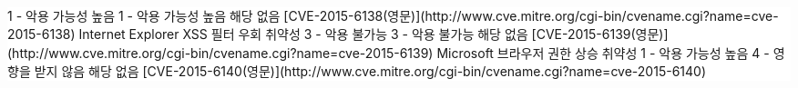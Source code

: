 </td>
<td style="border:1px solid black;">
1 - 악용 가능성 높음

</td>
<td style="border:1px solid black;">
1 - 악용 가능성 높음

</td>
<td style="border:1px solid black;">
해당 없음

</td>
</tr>
<tr>
<td style="border:1px solid black;">
[CVE-2015-6138(영문)](http://www.cve.mitre.org/cgi-bin/cvename.cgi?name=cve-2015-6138)

</td>
<td style="border:1px solid black;">
Internet Explorer XSS 필터 우회 취약성

</td>
<td style="border:1px solid black;">
3 - 악용 불가능

</td>
<td style="border:1px solid black;">
3 - 악용 불가능

</td>
<td style="border:1px solid black;">
해당 없음

</td>
</tr>
<tr>
<td style="border:1px solid black;">
[CVE-2015-6139(영문)](http://www.cve.mitre.org/cgi-bin/cvename.cgi?name=cve-2015-6139)

</td>
<td style="border:1px solid black;">
Microsoft 브라우저 권한 상승 취약성

</td>
<td style="border:1px solid black;">
1 - 악용 가능성 높음

</td>
<td style="border:1px solid black;">
4 - 영향을 받지 않음

</td>
<td style="border:1px solid black;">
해당 없음

</td>
</tr>
<tr>
<td style="border:1px solid black;">
[CVE-2015-6140(영문)](http://www.cve.mitre.org/cgi-bin/cvename.cgi?name=cve-2015-6140)
